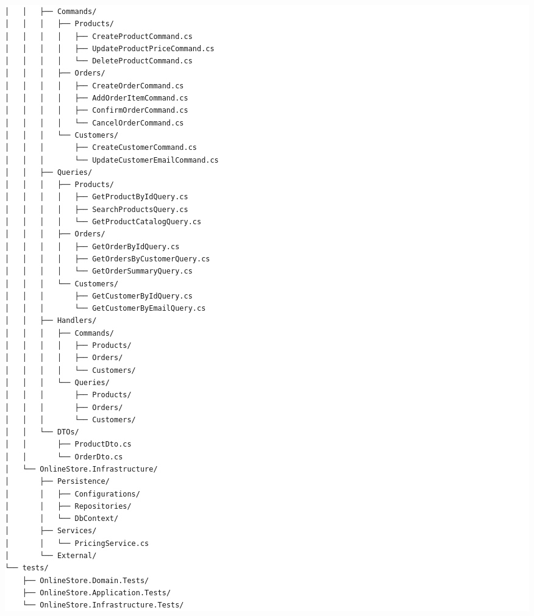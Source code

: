 ```
│   │   ├── Commands/
│   │   │   ├── Products/
│   │   │   │   ├── CreateProductCommand.cs
│   │   │   │   ├── UpdateProductPriceCommand.cs
│   │   │   │   └── DeleteProductCommand.cs
│   │   │   ├── Orders/
│   │   │   │   ├── CreateOrderCommand.cs
│   │   │   │   ├── AddOrderItemCommand.cs
│   │   │   │   ├── ConfirmOrderCommand.cs
│   │   │   │   └── CancelOrderCommand.cs
│   │   │   └── Customers/
│   │   │       ├── CreateCustomerCommand.cs
│   │   │       └── UpdateCustomerEmailCommand.cs
│   │   ├── Queries/
│   │   │   ├── Products/
│   │   │   │   ├── GetProductByIdQuery.cs
│   │   │   │   ├── SearchProductsQuery.cs
│   │   │   │   └── GetProductCatalogQuery.cs
│   │   │   ├── Orders/
│   │   │   │   ├── GetOrderByIdQuery.cs
│   │   │   │   ├── GetOrdersByCustomerQuery.cs
│   │   │   │   └── GetOrderSummaryQuery.cs
│   │   │   └── Customers/
│   │   │       ├── GetCustomerByIdQuery.cs
│   │   │       └── GetCustomerByEmailQuery.cs
│   │   ├── Handlers/
│   │   │   ├── Commands/
│   │   │   │   ├── Products/
│   │   │   │   ├── Orders/
│   │   │   │   └── Customers/
│   │   │   └── Queries/
│   │   │       ├── Products/
│   │   │       ├── Orders/
│   │   │       └── Customers/
│   │   └── DTOs/
│   │       ├── ProductDto.cs
│   │       └── OrderDto.cs
│   └── OnlineStore.Infrastructure/
│       ├── Persistence/
│       │   ├── Configurations/
│       │   ├── Repositories/
│       │   └── DbContext/
│       ├── Services/
│       │   └── PricingService.cs
│       └── External/
└── tests/
    ├── OnlineStore.Domain.Tests/
    ├── OnlineStore.Application.Tests/
    └── OnlineStore.Infrastructure.Tests/
```
